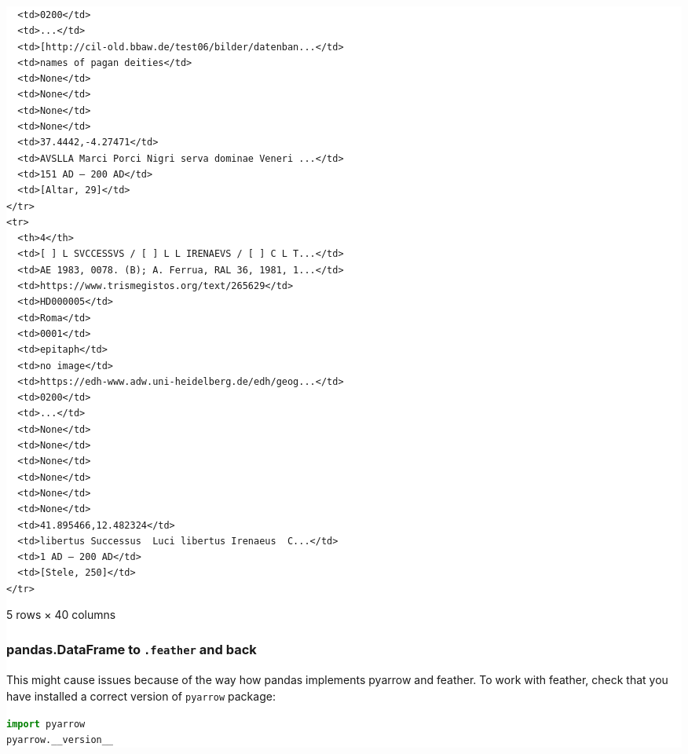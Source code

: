       <td>0200</td>
      <td>...</td>
      <td>[http://cil-old.bbaw.de/test06/bilder/datenban...</td>
      <td>names of pagan deities</td>
      <td>None</td>
      <td>None</td>
      <td>None</td>
      <td>None</td>
      <td>37.4442,-4.27471</td>
      <td>AVSLLA Marci Porci Nigri serva dominae Veneri ...</td>
      <td>151 AD – 200 AD</td>
      <td>[Altar, 29]</td>
    </tr>
    <tr>
      <th>4</th>
      <td>[ ] L SVCCESSVS / [ ] L L IRENAEVS / [ ] C L T...</td>
      <td>AE 1983, 0078. (B); A. Ferrua, RAL 36, 1981, 1...</td>
      <td>https://www.trismegistos.org/text/265629</td>
      <td>HD000005</td>
      <td>Roma</td>
      <td>0001</td>
      <td>epitaph</td>
      <td>no image</td>
      <td>https://edh-www.adw.uni-heidelberg.de/edh/geog...</td>
      <td>0200</td>
      <td>...</td>
      <td>None</td>
      <td>None</td>
      <td>None</td>
      <td>None</td>
      <td>None</td>
      <td>None</td>
      <td>41.895466,12.482324</td>
      <td>libertus Successus  Luci libertus Irenaeus  C...</td>
      <td>1 AD – 200 AD</td>
      <td>[Stele, 250]</td>
    </tr>
  </tbody>
</table>
<p>5 rows × 40 columns</p>



### pandas.DataFrame to `.feather` and back

This might cause issues because of the way how pandas implements pyarrow and feather. To work with feather, check that you have installed a correct version of `pyarrow` package:

```python
import pyarrow
pyarrow.__version__
```
